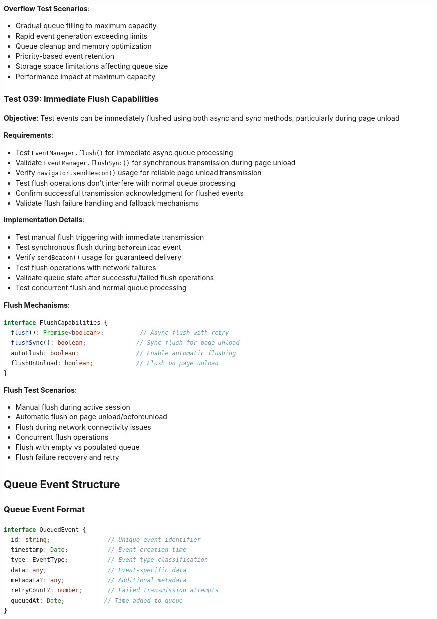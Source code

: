 **Overflow Test Scenarios**:
- Gradual queue filling to maximum capacity
- Rapid event generation exceeding limits
- Queue cleanup and memory optimization
- Priority-based event retention
- Storage space limitations affecting queue size
- Performance impact at maximum capacity

### Test 039: Immediate Flush Capabilities
**Objective**: Test events can be immediately flushed using both async and sync methods, particularly during page unload

**Requirements**:
- Test `EventManager.flush()` for immediate async queue processing
- Validate `EventManager.flushSync()` for synchronous transmission during page unload
- Verify `navigator.sendBeacon()` usage for reliable page unload transmission
- Test flush operations don't interfere with normal queue processing
- Confirm successful transmission acknowledgment for flushed events
- Validate flush failure handling and fallback mechanisms

**Implementation Details**:
- Test manual flush triggering with immediate transmission
- Test synchronous flush during `beforeunload` event
- Verify `sendBeacon()` usage for guaranteed delivery
- Test flush operations with network failures
- Validate queue state after successful/failed flush operations
- Test concurrent flush and normal queue processing

**Flush Mechanisms**:
```typescript
interface FlushCapabilities {
  flush(): Promise<boolean>;          // Async flush with retry
  flushSync(): boolean;              // Sync flush for page unload
  autoFlush: boolean;                // Enable automatic flushing
  flushOnUnload: boolean;            // Flush on page unload
}
```

**Flush Test Scenarios**:
- Manual flush during active session
- Automatic flush on page unload/beforeunload
- Flush during network connectivity issues
- Concurrent flush operations
- Flush with empty vs populated queue
- Flush failure recovery and retry

## Queue Event Structure

### Queue Event Format
```typescript
interface QueuedEvent {
  id: string;                // Unique event identifier
  timestamp: Date;           // Event creation time
  type: EventType;           // Event type classification
  data: any;                 // Event-specific data
  metadata?: any;            // Additional metadata
  retryCount?: number;       // Failed transmission attempts
  queuedAt: Date;           // Time added to queue
}
```
